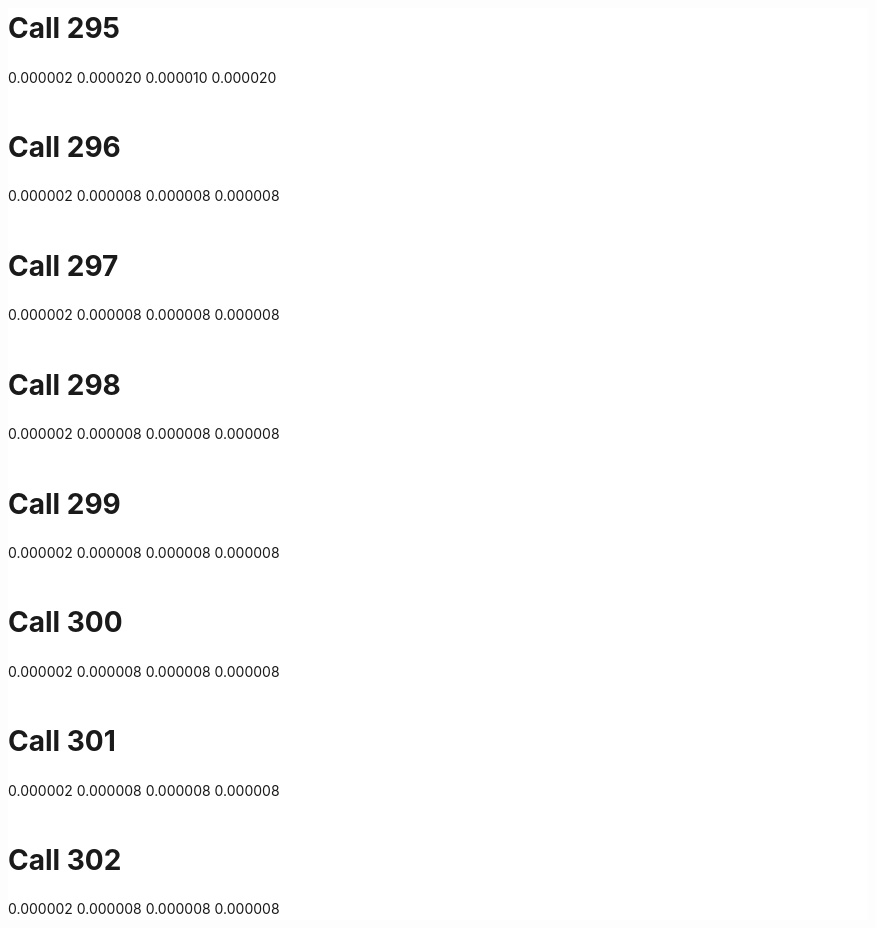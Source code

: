 # Call 295
0.000002
0.000020
0.000010
0.000020

# Call 296
0.000002
0.000008
0.000008
0.000008

# Call 297
0.000002
0.000008
0.000008
0.000008

# Call 298
0.000002
0.000008
0.000008
0.000008

# Call 299
0.000002
0.000008
0.000008
0.000008

# Call 300
0.000002
0.000008
0.000008
0.000008

# Call 301
0.000002
0.000008
0.000008
0.000008

# Call 302
0.000002
0.000008
0.000008
0.000008
